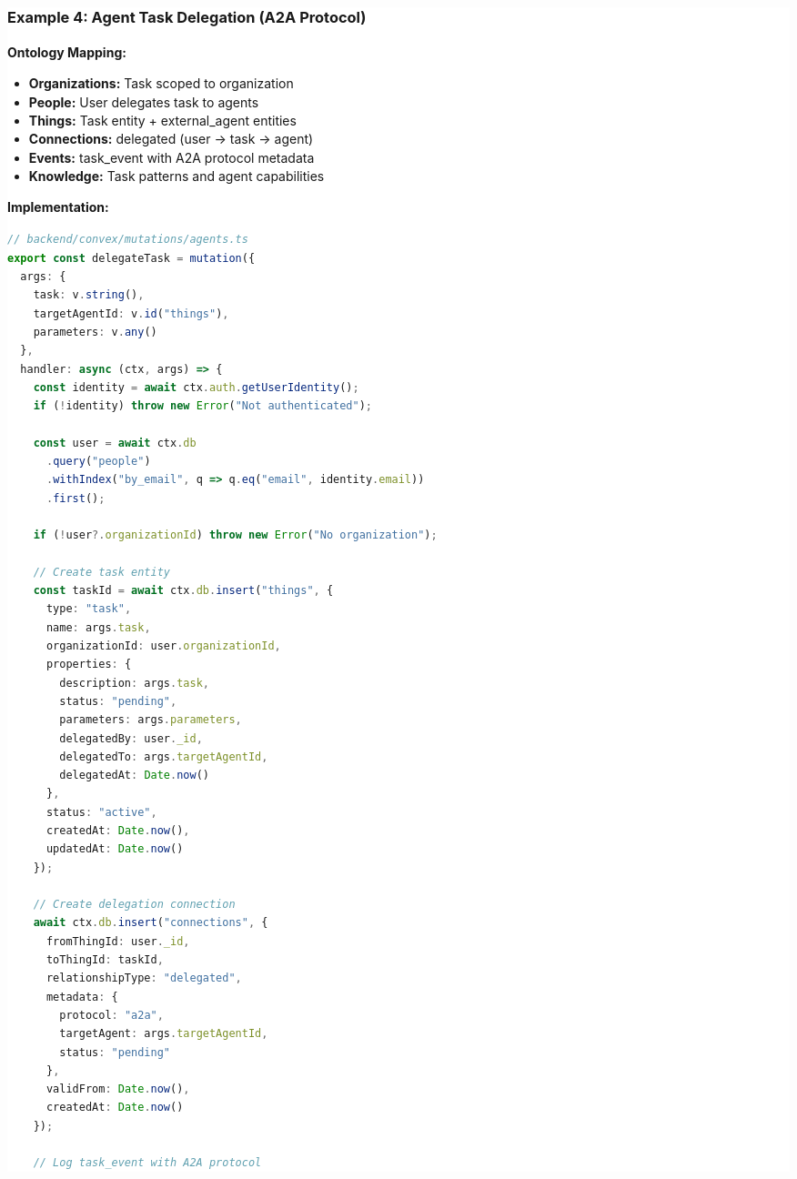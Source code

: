 
### Example 4: Agent Task Delegation (A2A Protocol)

**Ontology Mapping:**
- **Organizations:** Task scoped to organization
- **People:** User delegates task to agents
- **Things:** Task entity + external_agent entities
- **Connections:** delegated (user → task → agent)
- **Events:** task_event with A2A protocol metadata
- **Knowledge:** Task patterns and agent capabilities

**Implementation:**
```typescript
// backend/convex/mutations/agents.ts
export const delegateTask = mutation({
  args: {
    task: v.string(),
    targetAgentId: v.id("things"),
    parameters: v.any()
  },
  handler: async (ctx, args) => {
    const identity = await ctx.auth.getUserIdentity();
    if (!identity) throw new Error("Not authenticated");

    const user = await ctx.db
      .query("people")
      .withIndex("by_email", q => q.eq("email", identity.email))
      .first();

    if (!user?.organizationId) throw new Error("No organization");

    // Create task entity
    const taskId = await ctx.db.insert("things", {
      type: "task",
      name: args.task,
      organizationId: user.organizationId,
      properties: {
        description: args.task,
        status: "pending",
        parameters: args.parameters,
        delegatedBy: user._id,
        delegatedTo: args.targetAgentId,
        delegatedAt: Date.now()
      },
      status: "active",
      createdAt: Date.now(),
      updatedAt: Date.now()
    });

    // Create delegation connection
    await ctx.db.insert("connections", {
      fromThingId: user._id,
      toThingId: taskId,
      relationshipType: "delegated",
      metadata: {
        protocol: "a2a",
        targetAgent: args.targetAgentId,
        status: "pending"
      },
      validFrom: Date.now(),
      createdAt: Date.now()
    });

    // Log task_event with A2A protocol
```